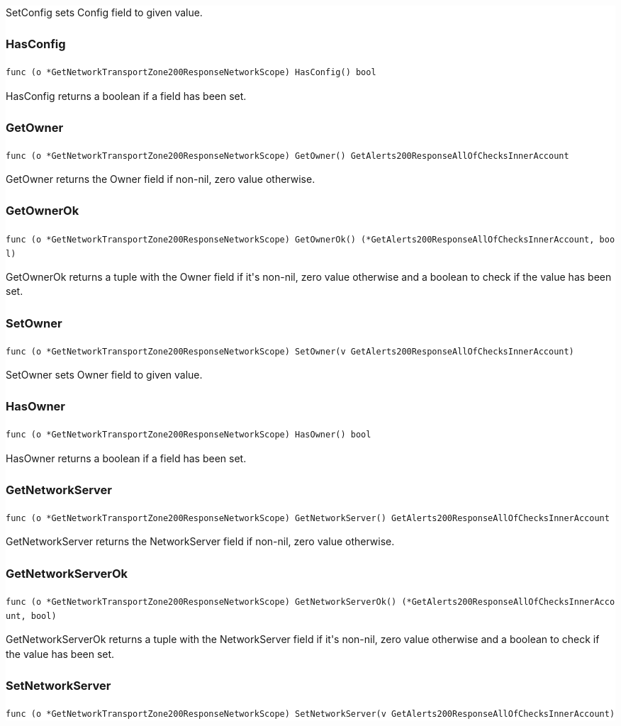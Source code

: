 SetConfig sets Config field to given value.

### HasConfig

`func (o *GetNetworkTransportZone200ResponseNetworkScope) HasConfig() bool`

HasConfig returns a boolean if a field has been set.

### GetOwner

`func (o *GetNetworkTransportZone200ResponseNetworkScope) GetOwner() GetAlerts200ResponseAllOfChecksInnerAccount`

GetOwner returns the Owner field if non-nil, zero value otherwise.

### GetOwnerOk

`func (o *GetNetworkTransportZone200ResponseNetworkScope) GetOwnerOk() (*GetAlerts200ResponseAllOfChecksInnerAccount, bool)`

GetOwnerOk returns a tuple with the Owner field if it's non-nil, zero value otherwise
and a boolean to check if the value has been set.

### SetOwner

`func (o *GetNetworkTransportZone200ResponseNetworkScope) SetOwner(v GetAlerts200ResponseAllOfChecksInnerAccount)`

SetOwner sets Owner field to given value.

### HasOwner

`func (o *GetNetworkTransportZone200ResponseNetworkScope) HasOwner() bool`

HasOwner returns a boolean if a field has been set.

### GetNetworkServer

`func (o *GetNetworkTransportZone200ResponseNetworkScope) GetNetworkServer() GetAlerts200ResponseAllOfChecksInnerAccount`

GetNetworkServer returns the NetworkServer field if non-nil, zero value otherwise.

### GetNetworkServerOk

`func (o *GetNetworkTransportZone200ResponseNetworkScope) GetNetworkServerOk() (*GetAlerts200ResponseAllOfChecksInnerAccount, bool)`

GetNetworkServerOk returns a tuple with the NetworkServer field if it's non-nil, zero value otherwise
and a boolean to check if the value has been set.

### SetNetworkServer

`func (o *GetNetworkTransportZone200ResponseNetworkScope) SetNetworkServer(v GetAlerts200ResponseAllOfChecksInnerAccount)`
